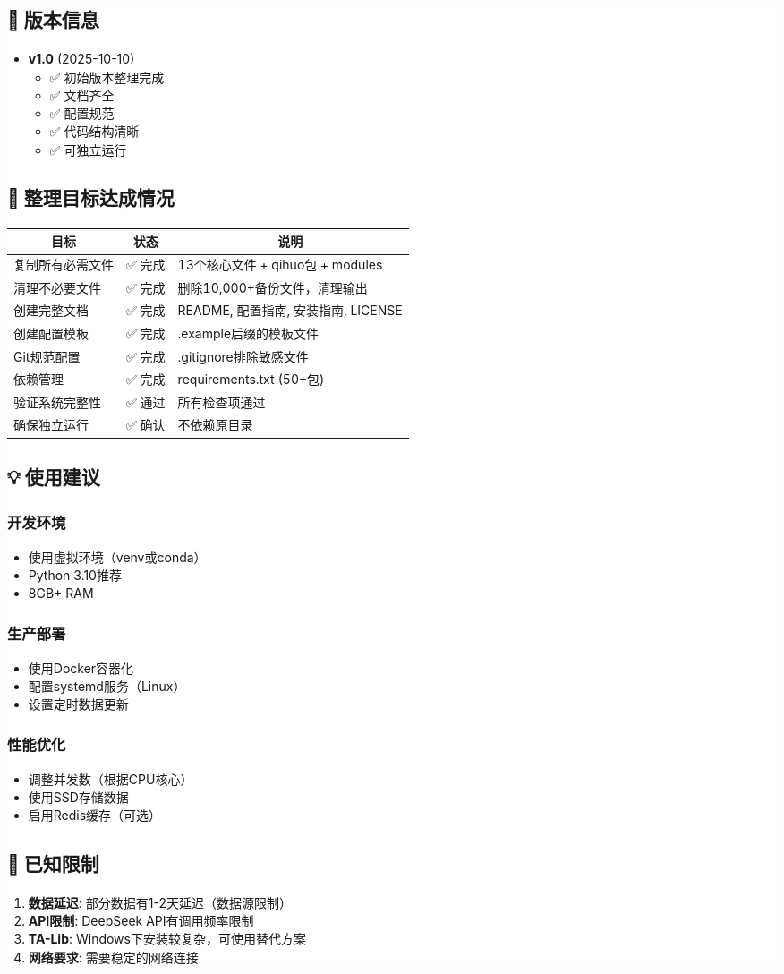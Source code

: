 ## 📝 版本信息

- **v1.0** (2025-10-10)
  - ✅ 初始版本整理完成
  - ✅ 文档齐全
  - ✅ 配置规范
  - ✅ 代码结构清晰
  - ✅ 可独立运行

## 🎯 整理目标达成情况

| 目标 | 状态 | 说明 |
|------|------|------|
| 复制所有必需文件 | ✅ 完成 | 13个核心文件 + qihuo包 + modules |
| 清理不必要文件 | ✅ 完成 | 删除10,000+备份文件，清理输出 |
| 创建完整文档 | ✅ 完成 | README, 配置指南, 安装指南, LICENSE |
| 创建配置模板 | ✅ 完成 | .example后缀的模板文件 |
| Git规范配置 | ✅ 完成 | .gitignore排除敏感文件 |
| 依赖管理 | ✅ 完成 | requirements.txt (50+包) |
| 验证系统完整性 | ✅ 通过 | 所有检查项通过 |
| 确保独立运行 | ✅ 确认 | 不依赖原目录 |

## 💡 使用建议

### 开发环境
- 使用虚拟环境（venv或conda）
- Python 3.10推荐
- 8GB+ RAM

### 生产部署
- 使用Docker容器化
- 配置systemd服务（Linux）
- 设置定时数据更新

### 性能优化
- 调整并发数（根据CPU核心）
- 使用SSD存储数据
- 启用Redis缓存（可选）

## 🐛 已知限制

1. **数据延迟**: 部分数据有1-2天延迟（数据源限制）
2. **API限制**: DeepSeek API有调用频率限制
3. **TA-Lib**: Windows下安装较复杂，可使用替代方案
4. **网络要求**: 需要稳定的网络连接
